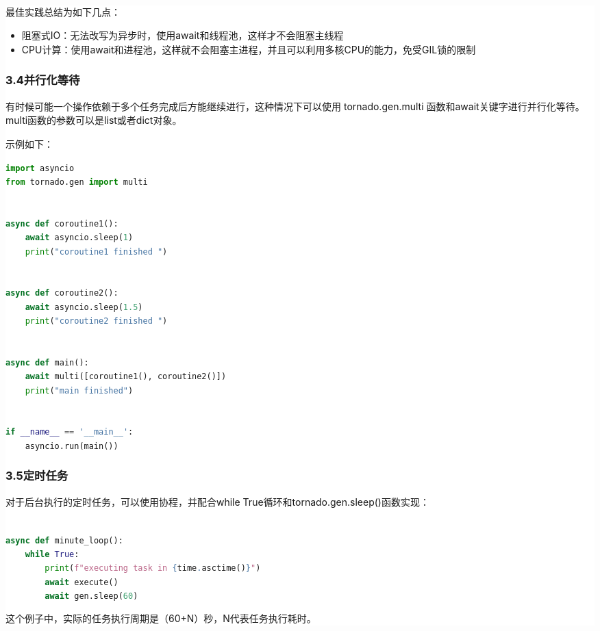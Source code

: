 最佳实践总结为如下几点：

- 阻塞式IO：无法改写为异步时，使用await和线程池，这样才不会阻塞主线程
- CPU计算：使用await和进程池，这样就不会阻塞主进程，并且可以利用多核CPU的能力，免受GIL锁的限制



### 3.4并行化等待

有时候可能一个操作依赖于多个任务完成后方能继续进行，这种情况下可以使用 tornado.gen.multi 函数和await关键字进行并行化等待。multi函数的参数可以是list或者dict对象。

示例如下：

```python
import asyncio
from tornado.gen import multi


async def coroutine1():
    await asyncio.sleep(1)
    print("coroutine1 finished ")


async def coroutine2():
    await asyncio.sleep(1.5)
    print("coroutine2 finished ")


async def main():
    await multi([coroutine1(), coroutine2()])
    print("main finished")
    

if __name__ == '__main__':
    asyncio.run(main())


```



### 3.5定时任务

对于后台执行的定时任务，可以使用协程，并配合while True循环和tornado.gen.sleep()函数实现：

```python

async def minute_loop():
    while True:
        print(f"executing task in {time.asctime()}")
        await execute()
        await gen.sleep(60)

```

这个例子中，实际的任务执行周期是（60+N）秒，N代表任务执行耗时。
